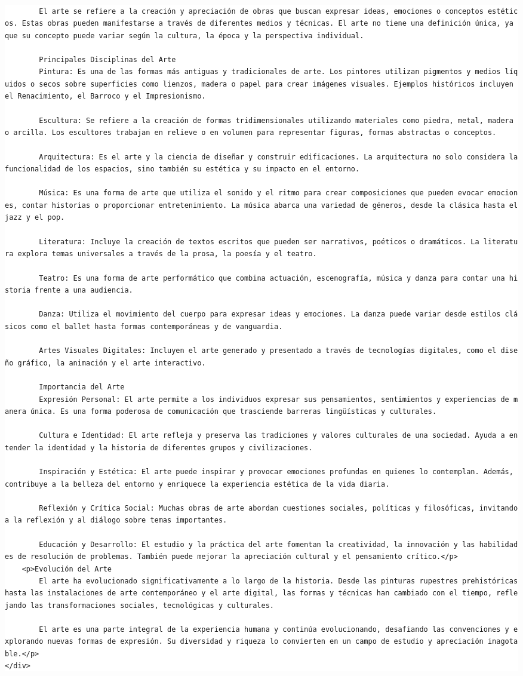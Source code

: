             El arte se refiere a la creación y apreciación de obras que buscan expresar ideas, emociones o conceptos estéticos. Estas obras pueden manifestarse a través de diferentes medios y técnicas. El arte no tiene una definición única, ya que su concepto puede variar según la cultura, la época y la perspectiva individual.
            
            Principales Disciplinas del Arte
            Pintura: Es una de las formas más antiguas y tradicionales de arte. Los pintores utilizan pigmentos y medios líquidos o secos sobre superficies como lienzos, madera o papel para crear imágenes visuales. Ejemplos históricos incluyen el Renacimiento, el Barroco y el Impresionismo.
            
            Escultura: Se refiere a la creación de formas tridimensionales utilizando materiales como piedra, metal, madera o arcilla. Los escultores trabajan en relieve o en volumen para representar figuras, formas abstractas o conceptos.
            
            Arquitectura: Es el arte y la ciencia de diseñar y construir edificaciones. La arquitectura no solo considera la funcionalidad de los espacios, sino también su estética y su impacto en el entorno.
            
            Música: Es una forma de arte que utiliza el sonido y el ritmo para crear composiciones que pueden evocar emociones, contar historias o proporcionar entretenimiento. La música abarca una variedad de géneros, desde la clásica hasta el jazz y el pop.
            
            Literatura: Incluye la creación de textos escritos que pueden ser narrativos, poéticos o dramáticos. La literatura explora temas universales a través de la prosa, la poesía y el teatro.
            
            Teatro: Es una forma de arte performático que combina actuación, escenografía, música y danza para contar una historia frente a una audiencia.
            
            Danza: Utiliza el movimiento del cuerpo para expresar ideas y emociones. La danza puede variar desde estilos clásicos como el ballet hasta formas contemporáneas y de vanguardia.
            
            Artes Visuales Digitales: Incluyen el arte generado y presentado a través de tecnologías digitales, como el diseño gráfico, la animación y el arte interactivo.
            
            Importancia del Arte
            Expresión Personal: El arte permite a los individuos expresar sus pensamientos, sentimientos y experiencias de manera única. Es una forma poderosa de comunicación que trasciende barreras lingüísticas y culturales.
            
            Cultura e Identidad: El arte refleja y preserva las tradiciones y valores culturales de una sociedad. Ayuda a entender la identidad y la historia de diferentes grupos y civilizaciones.
            
            Inspiración y Estética: El arte puede inspirar y provocar emociones profundas en quienes lo contemplan. Además, contribuye a la belleza del entorno y enriquece la experiencia estética de la vida diaria.
            
            Reflexión y Crítica Social: Muchas obras de arte abordan cuestiones sociales, políticas y filosóficas, invitando a la reflexión y al diálogo sobre temas importantes.
            
            Educación y Desarrollo: El estudio y la práctica del arte fomentan la creatividad, la innovación y las habilidades de resolución de problemas. También puede mejorar la apreciación cultural y el pensamiento crítico.</p>
        <p>Evolución del Arte
            El arte ha evolucionado significativamente a lo largo de la historia. Desde las pinturas rupestres prehistóricas hasta las instalaciones de arte contemporáneo y el arte digital, las formas y técnicas han cambiado con el tiempo, reflejando las transformaciones sociales, tecnológicas y culturales.
            
            El arte es una parte integral de la experiencia humana y continúa evolucionando, desafiando las convenciones y explorando nuevas formas de expresión. Su diversidad y riqueza lo convierten en un campo de estudio y apreciación inagotable.</p>
    </div>
</body>
</html>
